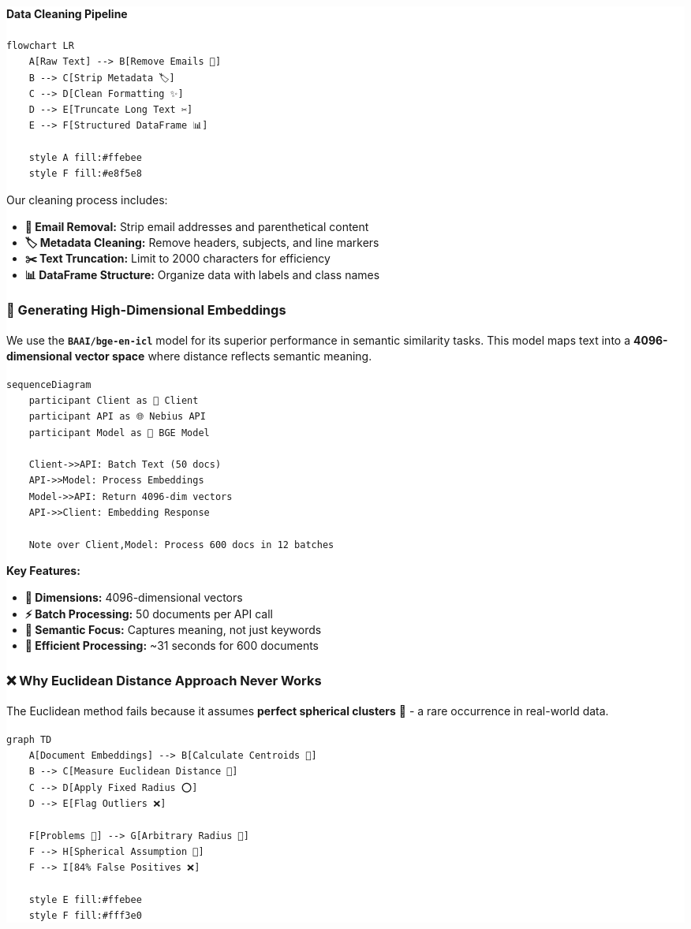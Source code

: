 #### Data Cleaning Pipeline

```mermaid
flowchart LR
    A[Raw Text] --> B[Remove Emails 📧]
    B --> C[Strip Metadata 🏷️]
    C --> D[Clean Formatting ✨]
    D --> E[Truncate Long Text ✂️]
    E --> F[Structured DataFrame 📊]
    
    style A fill:#ffebee
    style F fill:#e8f5e8
```

Our cleaning process includes:
- **📧 Email Removal:** Strip email addresses and parenthetical content
- **🏷️ Metadata Cleaning:** Remove headers, subjects, and line markers
- **✂️ Text Truncation:** Limit to 2000 characters for efficiency
- **📊 DataFrame Structure:** Organize data with labels and class names

### 🔢 Generating High-Dimensional Embeddings

We use the **`BAAI/bge-en-icl`** model for its superior performance in semantic similarity tasks. This model maps text into a **4096-dimensional vector space** where distance reflects semantic meaning.

```mermaid
sequenceDiagram
    participant Client as 📱 Client
    participant API as 🌐 Nebius API
    participant Model as 🧠 BGE Model
    
    Client->>API: Batch Text (50 docs)
    API->>Model: Process Embeddings
    Model->>API: Return 4096-dim vectors
    API->>Client: Embedding Response
    
    Note over Client,Model: Process 600 docs in 12 batches
```

**Key Features:**
- **📏 Dimensions:** 4096-dimensional vectors
- **⚡ Batch Processing:** 50 documents per API call
- **🎯 Semantic Focus:** Captures meaning, not just keywords
- **🔄 Efficient Processing:** ~31 seconds for 600 documents

### ❌ Why Euclidean Distance Approach Never Works

The Euclidean method fails because it assumes **perfect spherical clusters** 🔵 - a rare occurrence in real-world data.

```mermaid
graph TD
    A[Document Embeddings] --> B[Calculate Centroids 🎯]
    B --> C[Measure Euclidean Distance 📏]
    C --> D[Apply Fixed Radius ⭕]
    D --> E[Flag Outliers ❌]
    
    F[Problems 🚨] --> G[Arbitrary Radius 🎯]
    F --> H[Spherical Assumption 🔵]
    F --> I[84% False Positives ❌]
    
    style E fill:#ffebee
    style F fill:#fff3e0
```
